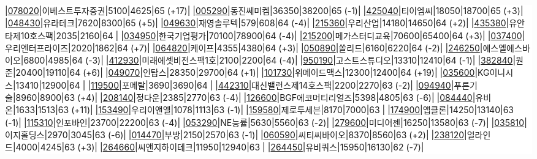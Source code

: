 |[078020](https://finance.daum.net/quotes/A078020)|이베스트투자증권|5100|4625|65 (+17)|
|[005290](https://finance.daum.net/quotes/A005290)|동진쎄미켐|36350|38200|65 (-1)|
|[425040](https://finance.daum.net/quotes/A425040)|티이엠씨|18050|18700|65 (+3)|
|[048430](https://finance.daum.net/quotes/A048430)|유라테크|7620|8300|65 (+5)|
|[049630](https://finance.daum.net/quotes/A049630)|재영솔루텍|579|608|64 (-4)|
|[215360](https://finance.daum.net/quotes/A215360)|우리산업|14180|14650|64 (+2)|
|[435380](https://finance.daum.net/quotes/A435380)|유안타제10호스팩|2035|2160|64 |
|[034950](https://finance.daum.net/quotes/A034950)|한국기업평가|70100|78900|64 (-4)|
|[215200](https://finance.daum.net/quotes/A215200)|메가스터디교육|70600|65400|64 (+3)|
|[037400](https://finance.daum.net/quotes/A037400)|우리엔터프라이즈|2020|1862|64 (+7)|
|[064820](https://finance.daum.net/quotes/A064820)|케이프|4355|4380|64 (+3)|
|[050890](https://finance.daum.net/quotes/A050890)|쏠리드|6160|6220|64 (-2)|
|[246250](https://finance.daum.net/quotes/A246250)|에스엘에스바이오|6800|4985|64 (-3)|
|[412930](https://finance.daum.net/quotes/A412930)|미래에셋비전스팩1호|2100|2200|64 (-4)|
|[950190](https://finance.daum.net/quotes/A950190)|고스트스튜디오|13310|12410|64 (-1)|
|[382840](https://finance.daum.net/quotes/A382840)|원준|20400|19110|64 (+6)|
|[049070](https://finance.daum.net/quotes/A049070)|인탑스|28350|29700|64 (+1)|
|[101730](https://finance.daum.net/quotes/A101730)|위메이드맥스|12300|12400|64 (+19)|
|[035600](https://finance.daum.net/quotes/A035600)|KG이니시스|13410|12900|64 |
|[119500](https://finance.daum.net/quotes/A119500)|포메탈|3690|3690|64 |
|[442310](https://finance.daum.net/quotes/A442310)|대신밸런스제14호스팩|2200|2270|63 (-2)|
|[094940](https://finance.daum.net/quotes/A094940)|푸른기술|8960|8900|63 (+4)|
|[208140](https://finance.daum.net/quotes/A208140)|정다운|2385|2770|63 (-4)|
|[126600](https://finance.daum.net/quotes/A126600)|BGF에코머티리얼즈|5398|4805|63 (-6)|
|[084440](https://finance.daum.net/quotes/A084440)|유비온|1633|1513|63 (+11)|
|[153490](https://finance.daum.net/quotes/A153490)|우리이앤엘|1078|1113|63 (-1)|
|[159580](https://finance.daum.net/quotes/A159580)|제로투세븐|8170|7000|63 |
|[174900](https://finance.daum.net/quotes/A174900)|앱클론|14250|13140|63 (-1)|
|[115310](https://finance.daum.net/quotes/A115310)|인포바인|23700|22200|63 (-4)|
|[053290](https://finance.daum.net/quotes/A053290)|NE능률|5630|5560|63 (-2)|
|[279600](https://finance.daum.net/quotes/A279600)|미디어젠|16250|13580|63 (-7)|
|[035810](https://finance.daum.net/quotes/A035810)|이지홀딩스|2970|3045|63 (-6)|
|[014470](https://finance.daum.net/quotes/A014470)|부방|2150|2570|63 (-1)|
|[060590](https://finance.daum.net/quotes/A060590)|씨티씨바이오|8370|8560|63 (+2)|
|[238120](https://finance.daum.net/quotes/A238120)|얼라인드|4000|4245|63 (+3)|
|[264660](https://finance.daum.net/quotes/A264660)|씨앤지하이테크|11950|12940|63 |
|[264450](https://finance.daum.net/quotes/A264450)|유비쿼스|15950|16130|62 (-7)|